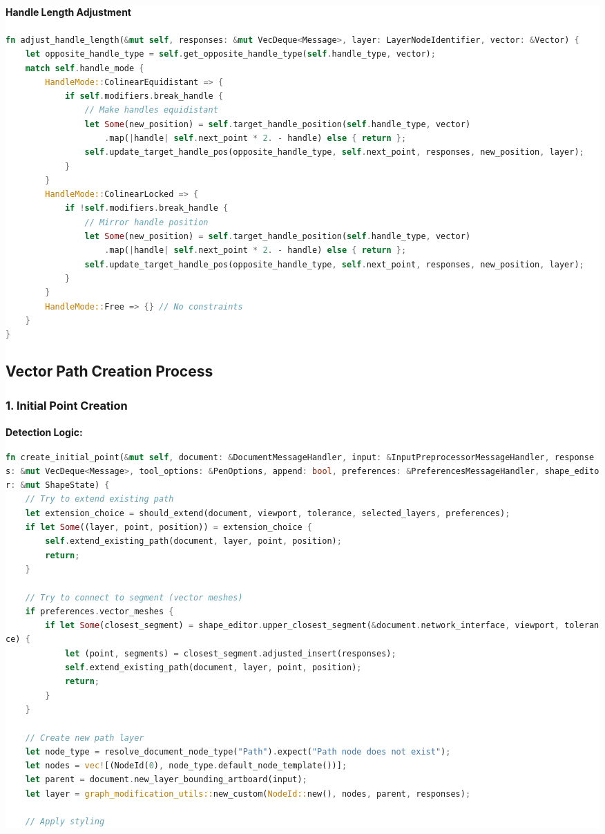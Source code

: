 #### Handle Length Adjustment
```rust
fn adjust_handle_length(&mut self, responses: &mut VecDeque<Message>, layer: LayerNodeIdentifier, vector: &Vector) {
    let opposite_handle_type = self.get_opposite_handle_type(self.handle_type, vector);
    match self.handle_mode {
        HandleMode::ColinearEquidistant => {
            if self.modifiers.break_handle {
                // Make handles equidistant
                let Some(new_position) = self.target_handle_position(self.handle_type, vector)
                    .map(|handle| self.next_point * 2. - handle) else { return };
                self.update_target_handle_pos(opposite_handle_type, self.next_point, responses, new_position, layer);
            }
        }
        HandleMode::ColinearLocked => {
            if !self.modifiers.break_handle {
                // Mirror handle position
                let Some(new_position) = self.target_handle_position(self.handle_type, vector)
                    .map(|handle| self.next_point * 2. - handle) else { return };
                self.update_target_handle_pos(opposite_handle_type, self.next_point, responses, new_position, layer);
            }
        }
        HandleMode::Free => {} // No constraints
    }
}
```

## Vector Path Creation Process

### 1. Initial Point Creation

**Detection Logic:**
```rust
fn create_initial_point(&mut self, document: &DocumentMessageHandler, input: &InputPreprocessorMessageHandler, responses: &mut VecDeque<Message>, tool_options: &PenOptions, append: bool, preferences: &PreferencesMessageHandler, shape_editor: &mut ShapeState) {
    // Try to extend existing path
    let extension_choice = should_extend(document, viewport, tolerance, selected_layers, preferences);
    if let Some((layer, point, position)) = extension_choice {
        self.extend_existing_path(document, layer, point, position);
        return;
    }
    
    // Try to connect to segment (vector meshes)
    if preferences.vector_meshes {
        if let Some(closest_segment) = shape_editor.upper_closest_segment(&document.network_interface, viewport, tolerance) {
            let (point, segments) = closest_segment.adjusted_insert(responses);
            self.extend_existing_path(document, layer, point, position);
            return;
        }
    }
    
    // Create new path layer
    let node_type = resolve_document_node_type("Path").expect("Path node does not exist");
    let nodes = vec![(NodeId(0), node_type.default_node_template())];
    let parent = document.new_layer_bounding_artboard(input);
    let layer = graph_modification_utils::new_custom(NodeId::new(), nodes, parent, responses);
    
    // Apply styling
```